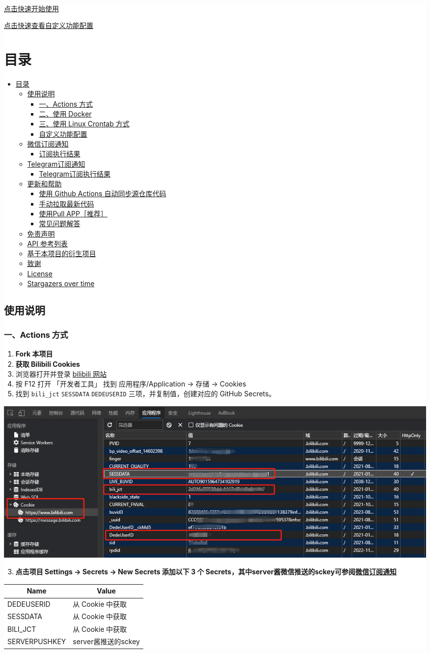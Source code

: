 [点击快速开始使用][3]

[点击快速查看自定义功能配置][4]

# 目录

- [目录][5]
  - [使用说明][6]
	- [一、Actions 方式][7]
	- [二、使用 Docker][8]
	- [三、使用 Linux Crontab 方式][9]
	- [自定义功能配置][10]
  - [微信订阅通知][11]
	- [订阅执行结果][12]
  - [Telegram订阅通知](#Telegram订阅通知)
      - [Telegram订阅执行结果](#Telegram订阅执行结果)
  - [更新和帮助][13]
	- [使用 Github Actions 自动同步源仓库代码][14]
	- [手动拉取最新代码][15]
	- [使用Pull APP［推荐］][16]
	- [常见问题解答][17]
  - [免责声明][18]
  - [API 参考列表][19]
  - [基于本项目的衍生项目][20]
  - [致谢][21]
  - [License][22]
  - [Stargazers over time][23]

## 使用说明

### 一、Actions 方式

1. **Fork 本项目**
2. **获取 Bilibili Cookies**
3. 浏览器打开并登录 [bilibili 网站][24]
4. 按 F12 打开 「开发者工具」 找到 应用程序/Application -\> 存储 -\> Cookies
5. 找到 `bili_jct` `SESSDATA` `DEDEUSERID` 三项，并复制值，创建对应的 GitHub Secrets。

![图示][image-1]

3. **点击项目 Settings -\> Secrets -\> New Secrets 添加以下 3 个 Secrets，其中server酱微信推送的sckey可参阅[微信订阅通知][25]**

| Name          | Value               |
| ------------- | ------------------- |
| DEDEUSERID    | 从 Cookie 中获取    |
| SESSDATA      | 从 Cookie 中获取    |
| BILI\_JCT     | 从 Cookie 中获取    |
| SERVERPUSHKEY | server酱推送的sckey |


[1]:	https://github.com/JunzhouLiu/BILIBILI-HELPER
[2]:	https://github.com/JunzhouLiu/BILIBILI-HELPER/releases
[3]:	#%E4%BD%BF%E7%94%A8%E8%AF%B4%E6%98%8E
[4]:	#%E8%87%AA%E5%AE%9A%E4%B9%89%E5%8A%9F%E8%83%BD%E9%85%8D%E7%BD%AE
[5]:	#%E7%9B%AE%E5%BD%95
[6]:	#%E4%BD%BF%E7%94%A8%E8%AF%B4%E6%98%8E
[7]:	#%E4%B8%80actions-%E6%96%B9%E5%BC%8F
[8]:	#%E4%BA%8C%E4%BD%BF%E7%94%A8-docker
[9]:	#%E4%B8%89%E4%BD%BF%E7%94%A8-linux-crontab-%E6%96%B9%E5%BC%8F
[10]:	#%E8%87%AA%E5%AE%9A%E4%B9%89%E5%8A%9F%E8%83%BD%E9%85%8D%E7%BD%AE
[11]:	#%E5%BE%AE%E4%BF%A1%E8%AE%A2%E9%98%85%E9%80%9A%E7%9F%A5
[12]:	#%E8%AE%A2%E9%98%85%E6%89%A7%E8%A1%8C%E7%BB%93%E6%9E%9C
[13]:	#%E6%9B%B4%E6%96%B0%E5%92%8C%E5%B8%AE%E5%8A%A9
[14]:	#%E4%BD%BF%E7%94%A8-github-actions-%E8%87%AA%E5%8A%A8%E5%90%8C%E6%AD%A5%E6%BA%90%E4%BB%93%E5%BA%93%E4%BB%A3%E7%A0%81
[15]:	#%E6%89%8B%E5%8A%A8%E6%8B%89%E5%8F%96%E6%9C%80%E6%96%B0%E4%BB%A3%E7%A0%81
[16]:	#%E4%BD%BF%E7%94%A8pull-app%E6%8E%A8%E8%8D%90
[17]:	#%E5%B8%B8%E8%A7%81%E9%97%AE%E9%A2%98%E8%A7%A3%E7%AD%94
[18]:	#%E5%85%8D%E8%B4%A3%E5%A3%B0%E6%98%8E
[19]:	#api-%E5%8F%82%E8%80%83%E5%88%97%E8%A1%A8
[20]:	#%E5%9F%BA%E4%BA%8E%E6%9C%AC%E9%A1%B9%E7%9B%AE%E7%9A%84%E8%A1%8D%E7%94%9F%E9%A1%B9%E7%9B%AE
[21]:	#%E8%87%B4%E8%B0%A2
[22]:	#license
[23]:	#stargazers-over-time
[24]:	https://www.bilibili.com/
[25]:	#%E5%BE%AE%E4%BF%A1%E8%AE%A2%E9%98%85%E9%80%9A%E7%9F%A5
[26]:	https://github.com/JunzhouLiu/BILIBILI-HELPER/issues/21
[27]:	https://github.com/JunzhouLiu/BILIBILI-HELPER/runs/1256484004?check_suite_focus=true#step:4:5069
[28]:	https://github.com/JunzhouLiu/BILIBILI-HELPER/issues/75#issuecomment-731705657
[29]:	#%E5%9F%BA%E4%BA%8E%E6%9C%AC%E9%A1%B9%E7%9B%AE%E7%9A%84%E8%A1%8D%E7%94%9F%E9%A1%B9%E7%9B%AE
[30]:	https://github.com/JunzhouLiu/BILIBILI-HELPER/releases/latest
[31]:	https://github.com/JunzhouLiu/BILIBILI-HELPER/blob/main/start.sh
[32]:	https://space.bilibili.com/14602398
[33]:	http://sc.ftqq.com/3.version
[34]:	http://sc.ftqq.com/?c=code
[35]:	http://sc.ftqq.com/?c=wechat&a=bind
[36]:	https://github.com/JunzhouLiu/BILIBILI-HELPER/issues/8
[37]:	https://github.com/JunzhouLiu/BILIBILI-HELPER/issues/4
[38]:	https://github.com/apps/pull
[39]:	https://github.com/JunzhouLiu/BILIBILI-HELPER/issues/4
[40]:	https://github.com/JunzhouLiu/BILIBILI-HELPER
[41]:	https://github.com/JunzhouLiu/BILIBILI-HELPER/blob/main/LICENSE
[42]:	https://github.com/SocialSisterYi/bilibili-API-collect
[43]:	https://github.com/happy888888/BiliExp
[44]:	https://github.com/SuperNG6/docker-bilibili-helper
[45]:	https://hub.docker.com/r/superng6/bilibili-helper
[46]:	https://github.com/KurenaiRyu/bilibili-helper-runer
[47]:	https://github.com/yangyang0507/k8s-bilibili-helper
[48]:	https://www.jetbrains.com/?from=BILIBILI-HELPER
[49]:	https://app.fossa.com/projects/git%2Bgithub.com%2FJunzhouLiu%2FBILIBILI-HELPER?ref=badge_large
[50]:	https://starchart.cc/JunzhouLiu/BILIBILI-HELPER
[image-1]:	docs/IMG/20201012001307.png
[image-2]:	docs/IMG/20201013210000.png
[image-3]:	docs/IMG/workflow_dispatch.png
[image-4]:	docs/IMG/serverpush.png
[image-5]:	docs/IMG/wechatMsgPush.png
[image-6]:	docs/IMG/jetbrains.svg
[image-7]:	https://app.fossa.com/api/projects/git%2Bgithub.com%2FJunzhouLiu%2FBILIBILI-HELPER.svg?type=large
[image-8]:	https://starchart.cc/JunzhouLiu/BILIBILI-HELPER.svg